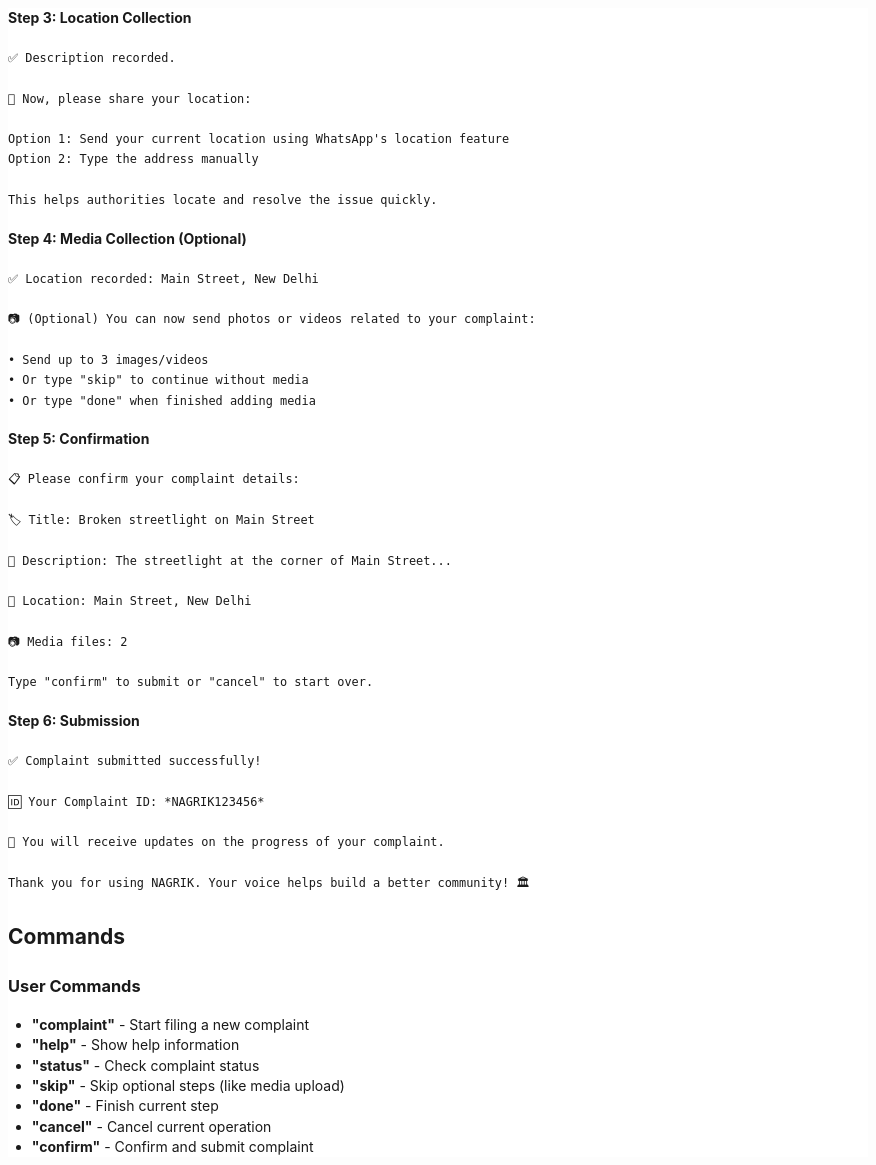 #### Step 3: Location Collection
```
✅ Description recorded.

📍 Now, please share your location:

Option 1: Send your current location using WhatsApp's location feature
Option 2: Type the address manually

This helps authorities locate and resolve the issue quickly.
```

#### Step 4: Media Collection (Optional)
```
✅ Location recorded: Main Street, New Delhi

📷 (Optional) You can now send photos or videos related to your complaint:

• Send up to 3 images/videos
• Or type "skip" to continue without media
• Or type "done" when finished adding media
```

#### Step 5: Confirmation
```
📋 Please confirm your complaint details:

🏷️ Title: Broken streetlight on Main Street

📝 Description: The streetlight at the corner of Main Street...

📍 Location: Main Street, New Delhi

📷 Media files: 2

Type "confirm" to submit or "cancel" to start over.
```

#### Step 6: Submission
```
✅ Complaint submitted successfully!

🆔 Your Complaint ID: *NAGRIK123456*

📧 You will receive updates on the progress of your complaint.

Thank you for using NAGRIK. Your voice helps build a better community! 🏛️
```

## Commands

### User Commands
- **"complaint"** - Start filing a new complaint
- **"help"** - Show help information
- **"status"** - Check complaint status
- **"skip"** - Skip optional steps (like media upload)
- **"done"** - Finish current step
- **"cancel"** - Cancel current operation
- **"confirm"** - Confirm and submit complaint

